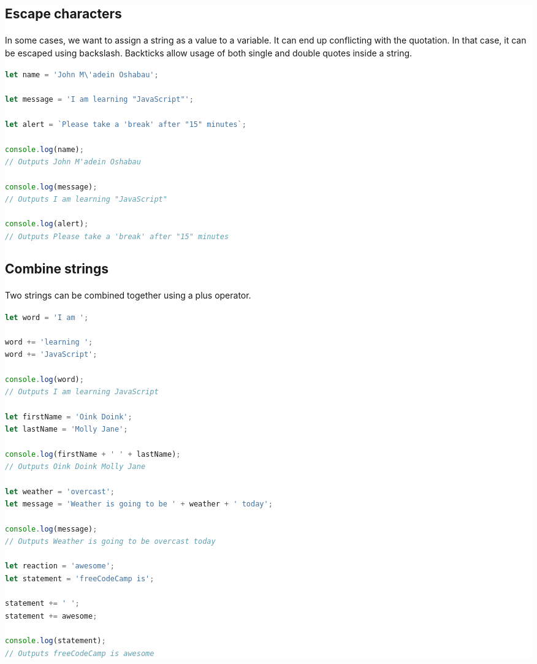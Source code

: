 ## Escape characters

In some cases, we want to assign a string as a value to a variable. It can end up conflicting with the quotation. In that case, it can be escaped using backslash. Backticks allow usage of both single and double quotes inside a string.

```javascript
let name = 'John M\'adein Oshabau';

let message = 'I am learning "JavaScript"';

let alert = `Please take a 'break' after "15" minutes`;

console.log(name);
// Outputs John M'adein Oshabau

console.log(message);
// Outputs I am learning "JavaScript"

console.log(alert);
// Outputs Please take a 'break' after "15" minutes
```

## Combine strings

Two strings can be combined together using a plus operator.

```javascript
let word = 'I am ';

word += 'learning ';
word += 'JavaScript';

console.log(word);
// Outputs I am learning JavaScript

let firstName = 'Oink Doink';
let lastName = 'Molly Jane';

console.log(firstName + ' ' + lastName);
// Outputs Oink Doink Molly Jane

let weather = 'overcast';
let message = 'Weather is going to be ' + weather + ' today';

console.log(message);
// Outputs Weather is going to be overcast today

let reaction = 'awesome';
let statement = 'freeCodeCamp is';

statement += ' ';
statement += awesome;

console.log(statement);
// Outputs freeCodeCamp is awesome
```
